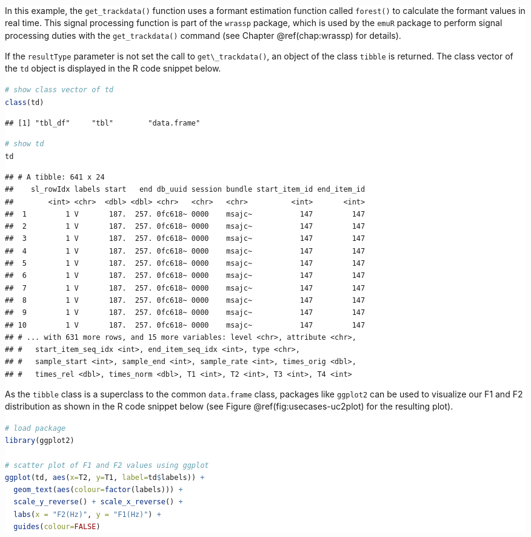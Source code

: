 In this example, the `get_trackdata()` function uses a formant estimation function called `forest()` to calculate the formant values in real time. This signal processing function is part of the `wrassp` package, which is used by the `emuR` package to perform signal processing duties with the `get_trackdata()` command (see Chapter \@ref(chap:wrassp) for details).

If the `resultType` parameter is not set the call to `get\_trackdata()`, an object of the class `tibble` is returned. The class vector of the `td` object is displayed in the R code snippet below.


```r
# show class vector of td
class(td)
```

```
## [1] "tbl_df"     "tbl"        "data.frame"
```

```r
# show td
td
```

```
## # A tibble: 641 x 24
##    sl_rowIdx labels start   end db_uuid session bundle start_item_id end_item_id
##        <int> <chr>  <dbl> <dbl> <chr>   <chr>   <chr>          <int>       <int>
##  1         1 V       187.  257. 0fc618~ 0000    msajc~           147         147
##  2         1 V       187.  257. 0fc618~ 0000    msajc~           147         147
##  3         1 V       187.  257. 0fc618~ 0000    msajc~           147         147
##  4         1 V       187.  257. 0fc618~ 0000    msajc~           147         147
##  5         1 V       187.  257. 0fc618~ 0000    msajc~           147         147
##  6         1 V       187.  257. 0fc618~ 0000    msajc~           147         147
##  7         1 V       187.  257. 0fc618~ 0000    msajc~           147         147
##  8         1 V       187.  257. 0fc618~ 0000    msajc~           147         147
##  9         1 V       187.  257. 0fc618~ 0000    msajc~           147         147
## 10         1 V       187.  257. 0fc618~ 0000    msajc~           147         147
## # ... with 631 more rows, and 15 more variables: level <chr>, attribute <chr>,
## #   start_item_seq_idx <int>, end_item_seq_idx <int>, type <chr>,
## #   sample_start <int>, sample_end <int>, sample_rate <int>, times_orig <dbl>,
## #   times_rel <dbl>, times_norm <dbl>, T1 <int>, T2 <int>, T3 <int>, T4 <int>
```

As the `tibble` class is a superclass to the common `data.frame` class, packages like `ggplot2` can be used to visualize our F1 and F2 distribution as shown in the R code snippet below (see Figure \@ref(fig:usecases-uc2plot) for the resulting plot).


```r
# load package
library(ggplot2)

# scatter plot of F1 and F2 values using ggplot
ggplot(td, aes(x=T2, y=T1, label=td$labels)) +
  geom_text(aes(colour=factor(labels))) +
  scale_y_reverse() + scale_x_reverse() +
  labs(x = "F2(Hz)", y = "F1(Hz)") +
  guides(colour=FALSE)
```
